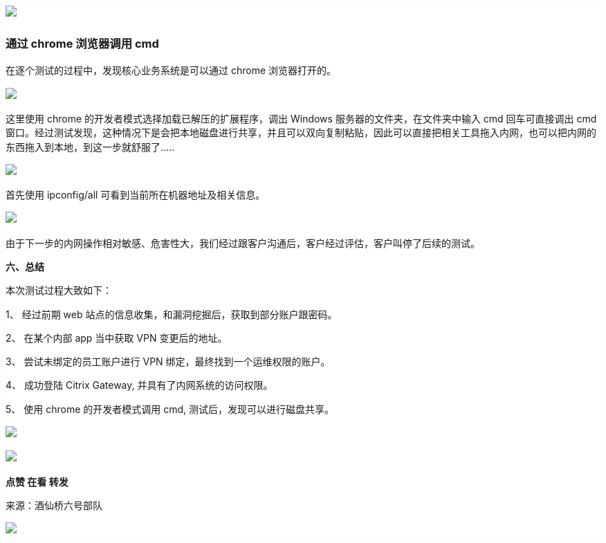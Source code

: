 ![](https://mmbiz.qpic.cn/mmbiz_png/WTOrX1w0s55G7PYIr2UdWQdpRGYVagF2zica2mRaqCBjGibntR4aEbrPtdLln0nId0t6hoaPpZCFaHtkYeEvqXeA/640?wx_fmt=png)

### 通过 chrome 浏览器调用 cmd

在逐个测试的过程中，发现核心业务系统是可以通过 chrome 浏览器打开的。

![](https://mmbiz.qpic.cn/mmbiz_png/WTOrX1w0s55G7PYIr2UdWQdpRGYVagF29EkFwUhRbiaelgDiafBT2FaQnFdhq8HjicSJhCx8GTWY3Y0ceKSVl8wSQ/640?wx_fmt=png)

这里使用 chrome 的开发者模式选择加载已解压的扩展程序，调出 Windows 服务器的文件夹，在文件夹中输入 cmd 回车可直接调出 cmd 窗口。经过测试发现，这种情况下是会把本地磁盘进行共享，并且可以双向复制粘贴，因此可以直接把相关工具拖入内网，也可以把内网的东西拖入到本地，到这一步就舒服了.....

![](https://mmbiz.qpic.cn/mmbiz_png/WTOrX1w0s55G7PYIr2UdWQdpRGYVagF2k2KjnWEQOyrM1e9l59Rzur8SVOz8qG7foibeO2GXHNyQeSqqoodA2QQ/640?wx_fmt=png)

首先使用 ipconfig/all 可看到当前所在机器地址及相关信息。

![](https://mmbiz.qpic.cn/mmbiz_png/WTOrX1w0s55G7PYIr2UdWQdpRGYVagF2mcBWIJvx0iayFaNKJ29sn7PkvflOPibwibe8ZkUkotc4SWZCB5icGq2HJg/640?wx_fmt=png)

由于下一步的内网操作相对敏感、危害性大，我们经过跟客户沟通后，客户经过评估，客户叫停了后续的测试。

**六、总结**

本次测试过程大致如下：

1、 经过前期 web 站点的信息收集，和漏洞挖掘后，获取到部分账户跟密码。

2、 在某个内部 app 当中获取 VPN 变更后的地址。

3、 尝试未绑定的员工账户进行 VPN 绑定，最终找到一个运维权限的账户。

4、 成功登陆 Citrix Gateway, 并具有了内网系统的访问权限。

5、 使用 chrome 的开发者模式调用 cmd, 测试后，发现可以进行磁盘共享。

![](https://mmbiz.qpic.cn/mmbiz_png/ndicuTO22p6ibN1yF91ZicoggaJJZX3vQ77Vhx81O5GRyfuQoBRjpaUyLOErsSo8PwNYlT1XzZ6fbwQuXBRKf4j3Q/640?wx_fmt=png)

[![](https://mmbiz.qpic.cn/mmbiz_png/Uq8Qfeuvou80h6Jor7Py4sKIwfiaowozsMP0Yjn9RcoJAmPMKa5hQVczeXoDxIic2QaZYKKrLDlJFT5v6EpREmjg/640?wx_fmt=png)](http://mp.weixin.qq.com/s?__biz=MzI5MDU1NDk2MA==&mid=2247492461&idx=2&sn=1f663597e0706a5f483b7af9206da587&chksm=ec1cb652db6b3f44e52c71db1787b003c44dea734371dbc7189bc48f345f995c0d21a78de186&scene=21#wechat_redirect)

**点赞 在看 转发**

来源：酒仙桥六号部队

![](https://mmbiz.qpic.cn/mmbiz_gif/Uq8QfeuvouibQiaEkicNSzLStibHWxDSDpKeBqxDe6QMdr7M5ld84NFX0Q5HoNEedaMZeibI6cKE55jiaLMf9APuY0pA/640?wx_fmt=gif)